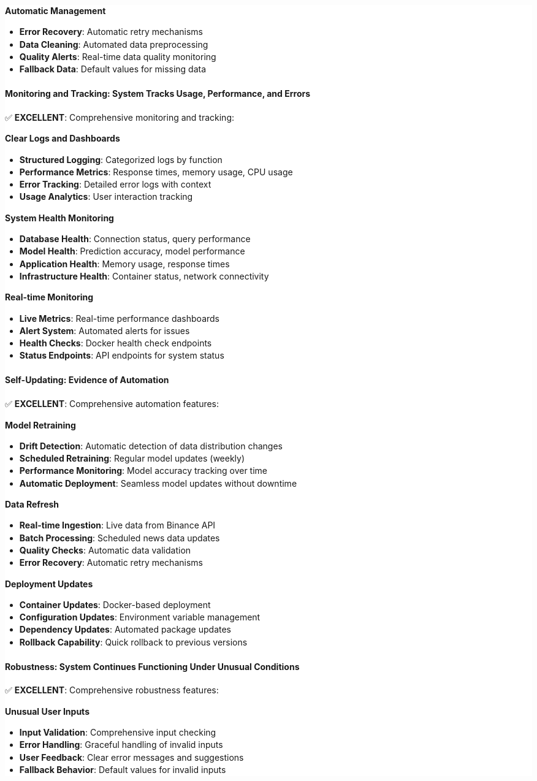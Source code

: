 **Automatic Management**
- **Error Recovery**: Automatic retry mechanisms
- **Data Cleaning**: Automated data preprocessing
- **Quality Alerts**: Real-time data quality monitoring
- **Fallback Data**: Default values for missing data

#### **Monitoring and Tracking: System Tracks Usage, Performance, and Errors**
✅ **EXCELLENT**: Comprehensive monitoring and tracking:

**Clear Logs and Dashboards**
- **Structured Logging**: Categorized logs by function
- **Performance Metrics**: Response times, memory usage, CPU usage
- **Error Tracking**: Detailed error logs with context
- **Usage Analytics**: User interaction tracking

**System Health Monitoring**
- **Database Health**: Connection status, query performance
- **Model Health**: Prediction accuracy, model performance
- **Application Health**: Memory usage, response times
- **Infrastructure Health**: Container status, network connectivity

**Real-time Monitoring**
- **Live Metrics**: Real-time performance dashboards
- **Alert System**: Automated alerts for issues
- **Health Checks**: Docker health check endpoints
- **Status Endpoints**: API endpoints for system status

#### **Self-Updating: Evidence of Automation**
✅ **EXCELLENT**: Comprehensive automation features:

**Model Retraining**
- **Drift Detection**: Automatic detection of data distribution changes
- **Scheduled Retraining**: Regular model updates (weekly)
- **Performance Monitoring**: Model accuracy tracking over time
- **Automatic Deployment**: Seamless model updates without downtime

**Data Refresh**
- **Real-time Ingestion**: Live data from Binance API
- **Batch Processing**: Scheduled news data updates
- **Quality Checks**: Automatic data validation
- **Error Recovery**: Automatic retry mechanisms

**Deployment Updates**
- **Container Updates**: Docker-based deployment
- **Configuration Updates**: Environment variable management
- **Dependency Updates**: Automated package updates
- **Rollback Capability**: Quick rollback to previous versions

#### **Robustness: System Continues Functioning Under Unusual Conditions**
✅ **EXCELLENT**: Comprehensive robustness features:

**Unusual User Inputs**
- **Input Validation**: Comprehensive input checking
- **Error Handling**: Graceful handling of invalid inputs
- **User Feedback**: Clear error messages and suggestions
- **Fallback Behavior**: Default values for invalid inputs
